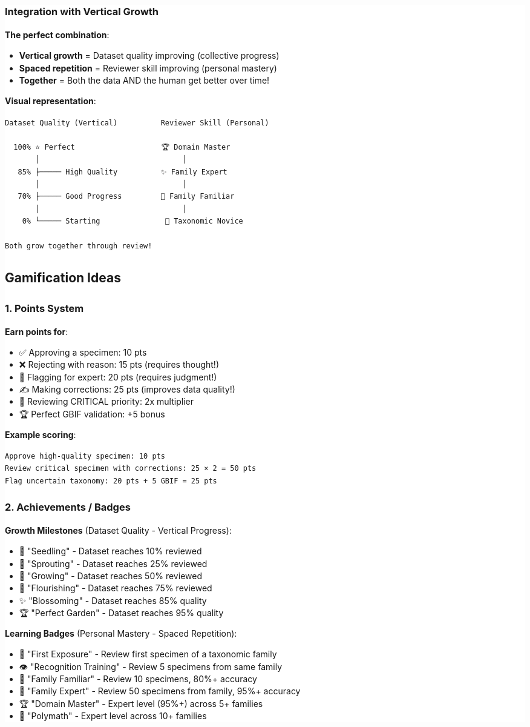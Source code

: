 ### Integration with Vertical Growth

**The perfect combination**:
- **Vertical growth** = Dataset quality improving (collective progress)
- **Spaced repetition** = Reviewer skill improving (personal mastery)
- **Together** = Both the data AND the human get better over time!

**Visual representation**:
```
Dataset Quality (Vertical)          Reviewer Skill (Personal)

  100% ⭐ Perfect                    🏆 Domain Master
       │                                 │
   85% ├───── High Quality          ✨ Family Expert
       │                                 │
   70% ├───── Good Progress         🌿 Family Familiar
       │                                 │
    0% └───── Starting               🌱 Taxonomic Novice

Both grow together through review!
```

## Gamification Ideas

### 1. **Points System**

**Earn points for**:
- ✅ Approving a specimen: 10 pts
- ❌ Rejecting with reason: 15 pts (requires thought!)
- 🚩 Flagging for expert: 20 pts (requires judgment!)
- ✍️ Making corrections: 25 pts (improves data quality!)
- 🎯 Reviewing CRITICAL priority: 2x multiplier
- 🏆 Perfect GBIF validation: +5 bonus

**Example scoring**:
```
Approve high-quality specimen: 10 pts
Review critical specimen with corrections: 25 × 2 = 50 pts
Flag uncertain taxonomy: 20 pts + 5 GBIF = 25 pts
```

### 2. **Achievements / Badges**

**Growth Milestones** (Dataset Quality - Vertical Progress):
- 🌰 "Seedling" - Dataset reaches 10% reviewed
- 🌱 "Sprouting" - Dataset reaches 25% reviewed
- 🌿 "Growing" - Dataset reaches 50% reviewed
- 🌳 "Flourishing" - Dataset reaches 75% reviewed
- ✨ "Blossoming" - Dataset reaches 85% quality
- 🏆 "Perfect Garden" - Dataset reaches 95% quality

**Learning Badges** (Personal Mastery - Spaced Repetition):
- 🧠 "First Exposure" - Review first specimen of a taxonomic family
- 👁️ "Recognition Training" - Review 5 specimens from same family
- 🎯 "Family Familiar" - Review 10 specimens, 80%+ accuracy
- 🌳 "Family Expert" - Review 50 specimens from family, 95%+ accuracy
- 🏆 "Domain Master" - Expert level (95%+) across 5+ families
- 🌟 "Polymath" - Expert level across 10+ families
